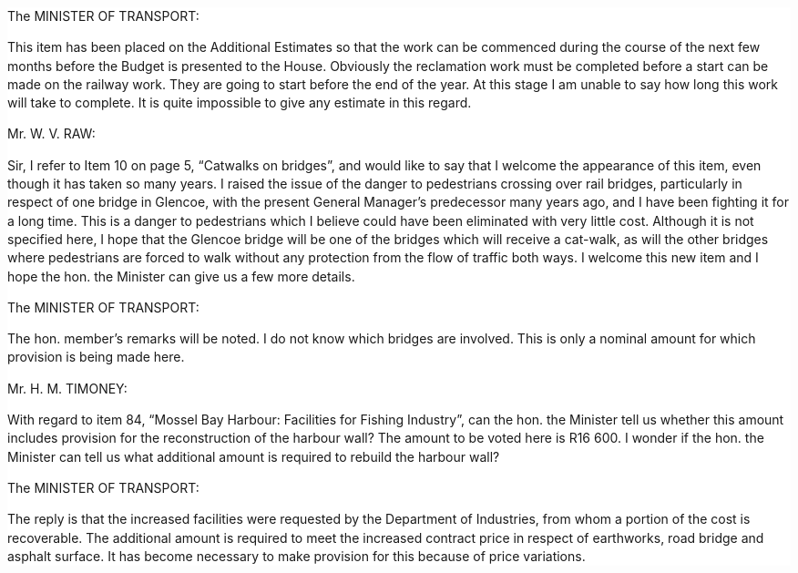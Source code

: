 <from>The <person refersTo="hansard_za">MINISTER OF TRANSPORT</person>:</from>

<p>This item has been placed on the Additional Estimates so that the work can be commenced during the course of the next few months before the Budget is presented to the House. Obviously the reclamation work must be completed before a start can be made on the railway work. They are going to start before the end of the year. At this stage I am unable to say how long this work will take to complete. It is quite impossible to give any estimate in this regard.</p>

</speech>

<speech by="#raw">

<from>Mr. <person refersTo="hansard_za">W. V. RAW</person>:</from>

<p>Sir, I refer to Item 10 on page 5, &#x201C;Catwalks on bridges&#x201D;, and would like to say that I welcome the appearance of this item, even though it has taken so many years. I raised the issue of the danger to pedestrians crossing over rail bridges, particularly in respect of one bridge in Glencoe, with the present General Manager&#x2019;s predecessor many years ago, and I have been fighting it for a long time. This is a danger to pedestrians which I believe could have been eliminated with very little cost. Although it is not specified here, I hope that the Glencoe bridge will be one of the bridges which will receive a cat-walk, as will the other bridges where pedestrians are forced to walk without any protection from the flow of traffic both ways. I welcome this new item and I hope the hon. the Minister can give us a few more details.</p>

</speech>

<speech by="#minister_of_transport">

<from>The <person refersTo="hansard_za">MINISTER OF TRANSPORT</person>:</from>

<p>The hon. member&#x2019;s remarks will be noted. I do not know which bridges are involved. This is only a nominal amount for which provision is being made here.</p>

</speech>

<speech by="#timoney">

<from>Mr. <person refersTo="hansard_za">H. M. TIMONEY</person>:</from>

<p>With regard to item 84, &#x201C;Mossel Bay Harbour: Facilities for Fishing Industry&#x201D;, can the hon. the Minister tell us whether this amount includes provision for the reconstruction of the harbour wall? The amount to be voted here is R16 600. I wonder if the hon. the <span class="col_467-468" refersTo="page_0245"/>Minister can tell us what additional amount is required to rebuild the harbour wall?</p>

</speech>

<speech by="#minister_of_transport">

<from>The <person refersTo="hansard_za">MINISTER OF TRANSPORT</person>:</from>

<p>The reply is that the increased facilities were requested by the Department of Industries, from whom a portion of the cost is recoverable. The additional amount is required to meet the increased contract price in respect of earthworks, road bridge and asphalt surface. It has become necessary to make provision for this because of price variations.</p>

</speech>

<speech by="#timoney">
